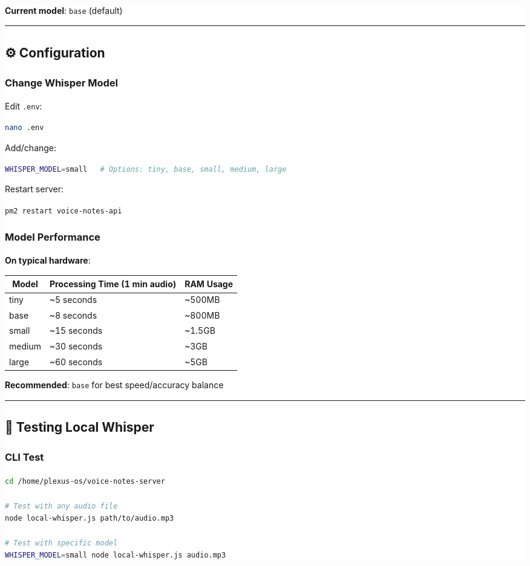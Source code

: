 **Current model**: `base` (default)

---

## ⚙️ Configuration

### Change Whisper Model

Edit `.env`:
```bash
nano .env
```

Add/change:
```bash
WHISPER_MODEL=small   # Options: tiny, base, small, medium, large
```

Restart server:
```bash
pm2 restart voice-notes-api
```

### Model Performance

**On typical hardware**:

| Model | Processing Time (1 min audio) | RAM Usage |
|-------|-------------------------------|-----------|
| tiny | ~5 seconds | ~500MB |
| base | ~8 seconds | ~800MB |
| small | ~15 seconds | ~1.5GB |
| medium | ~30 seconds | ~3GB |
| large | ~60 seconds | ~5GB |

**Recommended**: `base` for best speed/accuracy balance

---

## 🎯 Testing Local Whisper

### CLI Test
```bash
cd /home/plexus-os/voice-notes-server

# Test with any audio file
node local-whisper.js path/to/audio.mp3

# Test with specific model
WHISPER_MODEL=small node local-whisper.js audio.mp3
```
